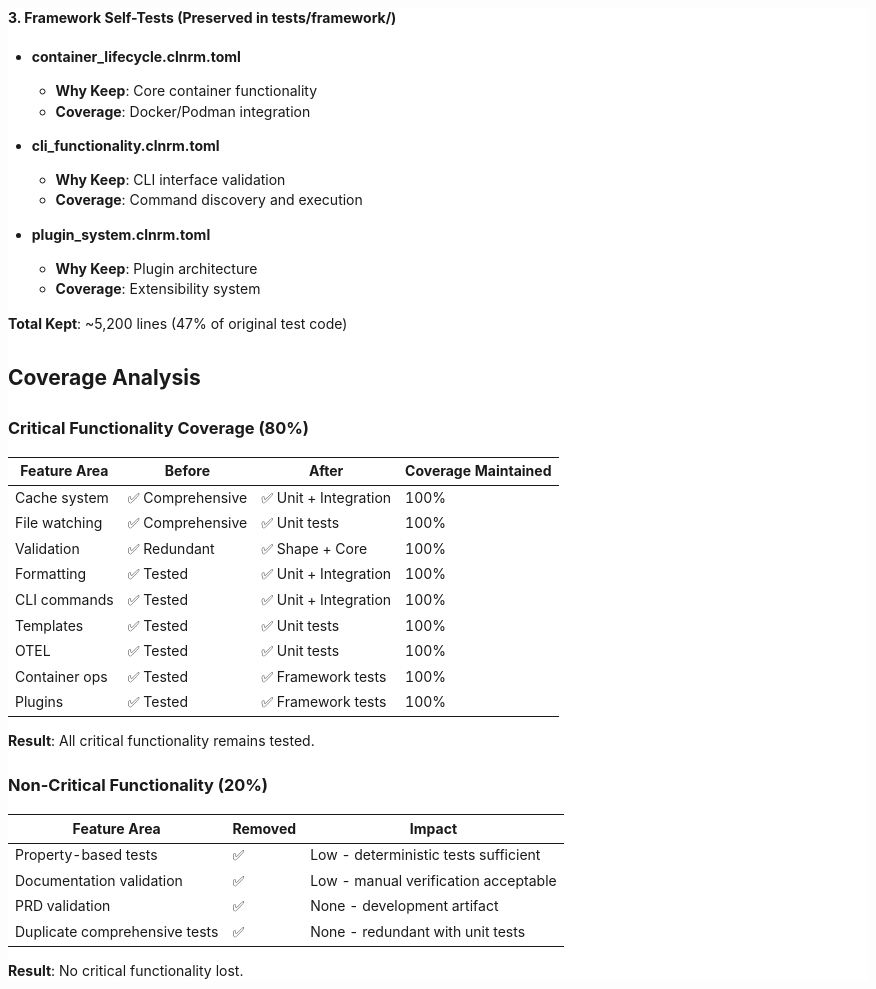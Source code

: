 #### 3. **Framework Self-Tests** (Preserved in tests/framework/)
- **container_lifecycle.clnrm.toml**
  - **Why Keep**: Core container functionality
  - **Coverage**: Docker/Podman integration

- **cli_functionality.clnrm.toml**
  - **Why Keep**: CLI interface validation
  - **Coverage**: Command discovery and execution

- **plugin_system.clnrm.toml**
  - **Why Keep**: Plugin architecture
  - **Coverage**: Extensibility system

**Total Kept**: ~5,200 lines (47% of original test code)

## Coverage Analysis

### Critical Functionality Coverage (80%)

| Feature Area | Before | After | Coverage Maintained |
|--------------|--------|-------|---------------------|
| Cache system | ✅ Comprehensive | ✅ Unit + Integration | 100% |
| File watching | ✅ Comprehensive | ✅ Unit tests | 100% |
| Validation | ✅ Redundant | ✅ Shape + Core | 100% |
| Formatting | ✅ Tested | ✅ Unit + Integration | 100% |
| CLI commands | ✅ Tested | ✅ Unit + Integration | 100% |
| Templates | ✅ Tested | ✅ Unit tests | 100% |
| OTEL | ✅ Tested | ✅ Unit tests | 100% |
| Container ops | ✅ Tested | ✅ Framework tests | 100% |
| Plugins | ✅ Tested | ✅ Framework tests | 100% |

**Result**: All critical functionality remains tested.

### Non-Critical Functionality (20%)

| Feature Area | Removed | Impact |
|--------------|---------|--------|
| Property-based tests | ✅ | Low - deterministic tests sufficient |
| Documentation validation | ✅ | Low - manual verification acceptable |
| PRD validation | ✅ | None - development artifact |
| Duplicate comprehensive tests | ✅ | None - redundant with unit tests |

**Result**: No critical functionality lost.
